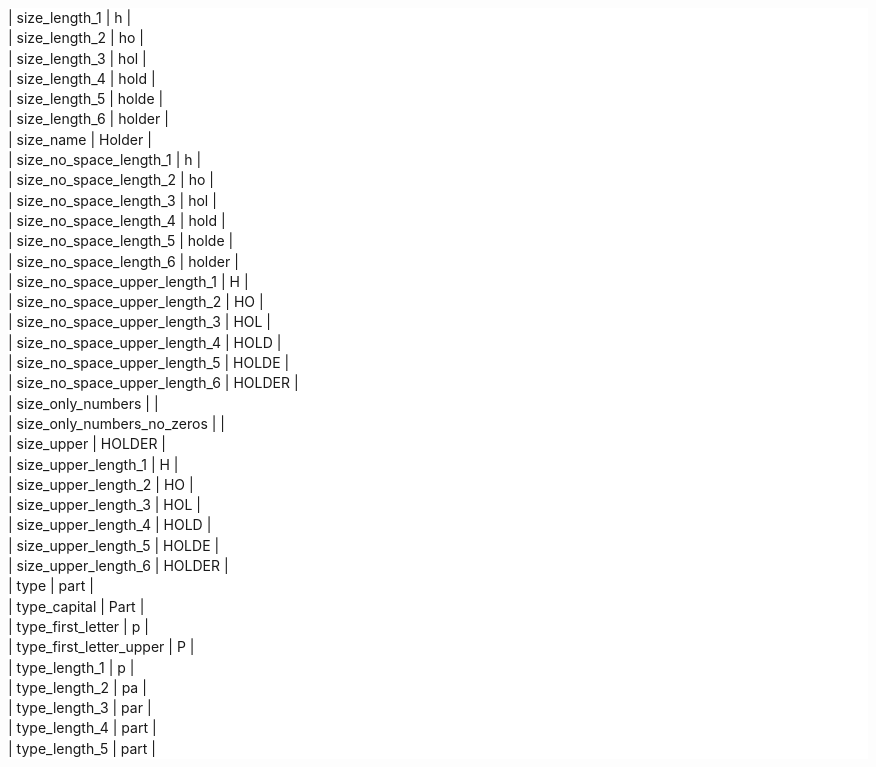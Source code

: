 | size_length_1 | h |  
| size_length_2 | ho |  
| size_length_3 | hol |  
| size_length_4 | hold |  
| size_length_5 | holde |  
| size_length_6 | holder |  
| size_name | Holder |  
| size_no_space_length_1 | h |  
| size_no_space_length_2 | ho |  
| size_no_space_length_3 | hol |  
| size_no_space_length_4 | hold |  
| size_no_space_length_5 | holde |  
| size_no_space_length_6 | holder |  
| size_no_space_upper_length_1 | H |  
| size_no_space_upper_length_2 | HO |  
| size_no_space_upper_length_3 | HOL |  
| size_no_space_upper_length_4 | HOLD |  
| size_no_space_upper_length_5 | HOLDE |  
| size_no_space_upper_length_6 | HOLDER |  
| size_only_numbers |  |  
| size_only_numbers_no_zeros |  |  
| size_upper | HOLDER |  
| size_upper_length_1 | H |  
| size_upper_length_2 | HO |  
| size_upper_length_3 | HOL |  
| size_upper_length_4 | HOLD |  
| size_upper_length_5 | HOLDE |  
| size_upper_length_6 | HOLDER |  
| type | part |  
| type_capital | Part |  
| type_first_letter | p |  
| type_first_letter_upper | P |  
| type_length_1 | p |  
| type_length_2 | pa |  
| type_length_3 | par |  
| type_length_4 | part |  
| type_length_5 | part |  